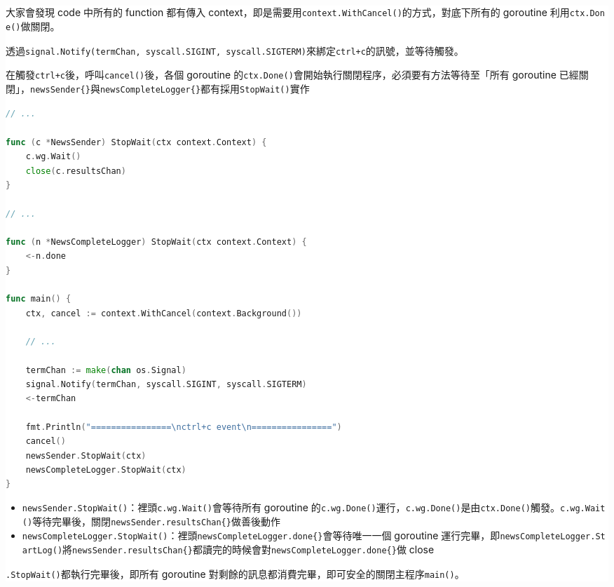 大家會發現 code 中所有的 function 都有傳入 context，即是需要用`context.WithCancel()`的方式，對底下所有的 goroutine 利用`ctx.Done()`做關閉。

透過`signal.Notify(termChan, syscall.SIGINT, syscall.SIGTERM)`來綁定`ctrl+c`的訊號，並等待觸發。

在觸發`ctrl+c`後，呼叫`cancel()`後，各個 goroutine
的`ctx.Done()`會開始執行關閉程序，必須要有方法等待至「所有 goroutine 已經關閉」，`newsSender{}`與`newsCompleteLogger{}`都有採用`StopWait()`實作

```go
// ...

func (c *NewsSender) StopWait(ctx context.Context) {
	c.wg.Wait()
	close(c.resultsChan)
}

// ...

func (n *NewsCompleteLogger) StopWait(ctx context.Context) {
	<-n.done
}

func main() {
	ctx, cancel := context.WithCancel(context.Background())

	// ...

	termChan := make(chan os.Signal)
	signal.Notify(termChan, syscall.SIGINT, syscall.SIGTERM)
	<-termChan

	fmt.Println("================\nctrl+c event\n================")
	cancel()
	newsSender.StopWait(ctx)
	newsCompleteLogger.StopWait(ctx)
}
```

- `newsSender.StopWait()`：裡頭`c.wg.Wait()`會等待所有 goroutine 的`c.wg.Done()`運行，`c.wg.Done()`是由`ctx.Done()`觸發。`c.wg.Wait()`等待完畢後，關閉`newsSender.resultsChan{}`做善後動作
- `newsCompleteLogger.StopWait()`：裡頭`newsCompleteLogger.done{}`會等待唯一一個 goroutine 運行完畢，即`newsCompleteLogger.StartLog()`將`newsSender.resultsChan{}`都讀完的時候會對`newsCompleteLogger.done{}`做 close

`.StopWait()`都執行完畢後，即所有 goroutine 對剩餘的訊息都消費完畢，即可安全的關閉主程序`main()`。
